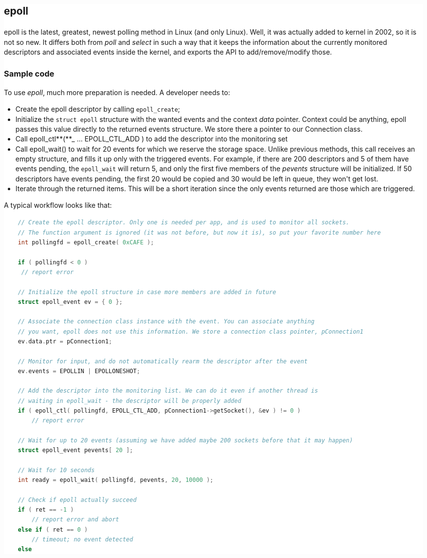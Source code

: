 ## epoll

epoll is the latest, greatest, newest polling method in Linux (and only Linux). Well, it was actually added to kernel in 2002, so it is not so new. It differs both from _poll_ and _select_ in such a way that it keeps the information about the currently monitored descriptors and associated events inside the kernel, and exports the API to add/remove/modify those.

### Sample code

To use _epoll_, much more preparation is needed. A developer needs to:

* Create the epoll descriptor by calling `epoll_create`;
* Initialize the `struct epoll` structure with the wanted events and the context _data_ pointer. Context could be anything, epoll passes this value directly to the returned events structure. We store there a pointer to our Connection class.
* Call epoll_ctl**(**_ … EPOLL_CTL_ADD ) to add the descriptor into the monitoring set
* Call epoll_wait() to wait for 20 events for which we reserve the storage space. Unlike previous methods, this call receives an empty structure, and fills it up only with the triggered events. For example, if there are 200 descriptors and 5 of them have events pending, the `epoll_wait` will return 5, and only the first five members of the _pevents_ structure will be initialized. If 50 descriptors have events pending, the first 20 would be copied and 30 would be left in queue, they won't get lost.
* Iterate through the returned items. This will be a short iteration since the only events returned are those which are triggered.

A typical workflow looks like that:
```C
    // Create the epoll descriptor. Only one is needed per app, and is used to monitor all sockets.
    // The function argument is ignored (it was not before, but now it is), so put your favorite number here
    int pollingfd = epoll_create( 0xCAFE );

    if ( pollingfd < 0 )
     // report error

    // Initialize the epoll structure in case more members are added in future
    struct epoll_event ev = { 0 };

    // Associate the connection class instance with the event. You can associate anything
    // you want, epoll does not use this information. We store a connection class pointer, pConnection1
    ev.data.ptr = pConnection1;

    // Monitor for input, and do not automatically rearm the descriptor after the event
    ev.events = EPOLLIN | EPOLLONESHOT;

    // Add the descriptor into the monitoring list. We can do it even if another thread is
    // waiting in epoll_wait - the descriptor will be properly added
    if ( epoll_ctl( pollingfd, EPOLL_CTL_ADD, pConnection1->getSocket(), &ev ) != 0 )
        // report error

    // Wait for up to 20 events (assuming we have added maybe 200 sockets before that it may happen)
    struct epoll_event pevents[ 20 ];

    // Wait for 10 seconds
    int ready = epoll_wait( pollingfd, pevents, 20, 10000 );

    // Check if epoll actually succeed
    if ( ret == -1 )
        // report error and abort
    else if ( ret == 0 )
        // timeout; no event detected
    else
```